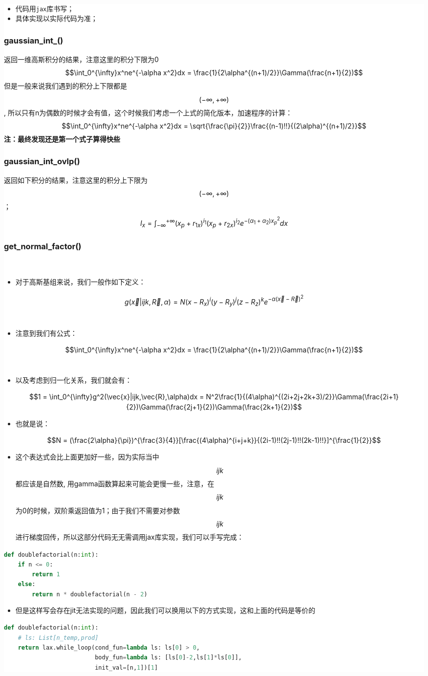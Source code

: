 - 代码用`jax`库书写；
- 具体实现以实际代码为准；
### 
### gaussian_int_()
返回一维高斯积分的结果，注意这里的积分下限为0
$$\int_0^{\infty}x^ne^{-\alpha x^2}dx = \frac{1}{2\alpha^{(n+1)/2}}\Gamma(\frac{n+1}{2})$$​
但是一般来说我们遇到的积分上下限都是$$(-\infty,+\infty)$$, 所以只有n为偶数的时候才会有值，这个时候我们考虑一个上式的简化版本，加速程序的计算：
$$\int_0^{\infty}x^ne^{-\alpha x^2}dx = \sqrt{\frac{\pi}{2}}\frac{(n-1)!!}{(2\alpha)^{(n+1)/2}}$$​
**注：最终发现还是第一个式子算得快些**
​

### gaussian_int_ovlp()
返回如下积分的结果，注意这里的积分上下限为$$(-\infty,+\infty)$$；
$$I_x=\int_{-\infty}^{+\infty}(x_p+r_{1x})^{i_1}(x_p+r_{2x})^{i_2}e^{-(\alpha_1+\alpha_2)x_p^2}dx$$


### get_normal_factor()
​


- 对于高斯基组来说，我们一般作如下定义：

$$g(\vec{x}|ijk,\vec{R},\alpha)=N(x-R_x)^i(y-R_y)^j(z-R_z)^ke^{-\alpha(\vec{x}-\vec{R})^2}$$​
​


- 注意到我们有公式：

$$\int_0^{\infty}x^ne^{-\alpha x^2}dx = \frac{1}{2\alpha^{(n+1)/2}}\Gamma(\frac{n+1}{2})$$​

- 以及考虑到归一化关系，我们就会有：

$$1 = \int_0^{\infty}g^2(\vec{x}|ijk,\vec{R},\alpha)dx = N^2\frac{1}{(4\alpha)^{(2i+2j+2k+3)/2}}\Gamma(\frac{2i+1}{2})\Gamma(\frac{2j+1}{2})\Gamma(\frac{2k+1}{2})$$

- 也就是说：



$$N = (\frac{2\alpha}{\pi})^{\frac{3}{4}}[\frac{(4\alpha)^{i+j+k}}{(2i-1)!!(2j-1)!!(2k-1)!!}]^{\frac{1}{2}}$$

- 这个表达式会比上面更加好一些，因为实际当中$$ijk$$都应该是自然数, 用gamma函数算起来可能会更慢一些，注意，在$$ijk$$为0的时候，双阶乘返回值为1；由于我们不需要对参数$$ijk$$进行梯度回传，所以这部分代码无无需调用jax库实现，我们可以手写完成：
```python
def doublefactorial(n:int):
    if n <= 0:
        return 1
    else:
        return n * doublefactorial(n - 2)
```

- 但是这样写会存在jit无法实现的问题，因此我们可以换用以下的方式实现，这和上面的代码是等价的
```python
def doublefactorial(n:int):
    # ls: List[n_temp,prod]
    return lax.while_loop(cond_fun=lambda ls: ls[0] > 0,
                          body_fun=lambda ls: [ls[0]-2,ls[1]*ls[0]],
                          init_val=[n,1])[1]
```
